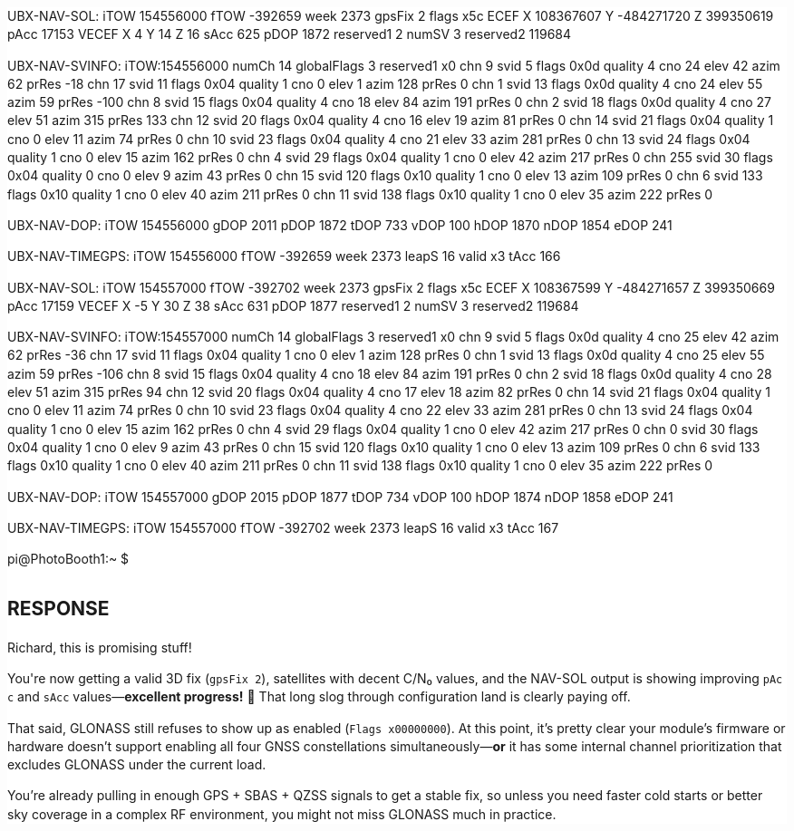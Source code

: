 UBX-NAV-SOL: iTOW 154556000 fTOW -392659 week 2373 gpsFix 2 flags x5c ECEF X 108367607 Y -484271720 Z 399350619 pAcc 17153 VECEF X 4 Y 14 Z 16 sAcc 625 pDOP 1872 reserved1 2 numSV 3 reserved2 119684

UBX-NAV-SVINFO: iTOW:154556000 numCh 14 globalFlags 3 reserved1 x0 chn   9 svid   5 flags 0x0d quality 4 cno 24 elev  42 azim  62 prRes    -18 chn  17 svid  11 flags 0x04 quality 1 cno  0 elev   1 azim 128 prRes      0 chn   1 svid  13 flags 0x0d quality 4 cno 24 elev  55 azim  59 prRes   -100 chn   8 svid  15 flags 0x04 quality 4 cno 18 elev  84 azim 191 prRes      0 chn   2 svid  18 flags 0x0d quality 4 cno 27 elev  51 azim 315 prRes    133 chn  12 svid  20 flags 0x04 quality 4 cno 16 elev  19 azim  81 prRes      0 chn  14 svid  21 flags 0x04 quality 1 cno  0 elev  11 azim  74 prRes      0 chn  10 svid  23 flags 0x04 quality 4 cno 21 elev  33 azim 281 prRes      0 chn  13 svid  24 flags 0x04 quality 1 cno  0 elev  15 azim 162 prRes      0 chn   4 svid  29 flags 0x04 quality 1 cno  0 elev  42 azim 217 prRes      0 chn 255 svid  30 flags 0x04 quality 0 cno  0 elev   9 azim  43 prRes      0 chn  15 svid 120 flags 0x10 quality 1 cno  0 elev  13 azim 109 prRes      0 chn   6 svid 133 flags 0x10 quality 1 cno  0 elev  40 azim 211 prRes      0 chn  11 svid 138 flags 0x10 quality 1 cno  0 elev  35 azim 222 prRes      0

UBX-NAV-DOP: iTOW 154556000 gDOP 2011 pDOP 1872 tDOP 733 vDOP 100 hDOP 1870 nDOP 1854 eDOP 241

UBX-NAV-TIMEGPS: iTOW 154556000 fTOW -392659 week 2373 leapS 16 valid x3 tAcc 166

UBX-NAV-SOL: iTOW 154557000 fTOW -392702 week 2373 gpsFix 2 flags x5c ECEF X 108367599 Y -484271657 Z 399350669 pAcc 17159 VECEF X -5 Y 30 Z 38 sAcc 631 pDOP 1877 reserved1 2 numSV 3 reserved2 119684

UBX-NAV-SVINFO: iTOW:154557000 numCh 14 globalFlags 3 reserved1 x0 chn   9 svid   5 flags 0x0d quality 4 cno 25 elev  42 azim  62 prRes    -36 chn  17 svid  11 flags 0x04 quality 1 cno  0 elev   1 azim 128 prRes      0 chn   1 svid  13 flags 0x0d quality 4 cno 25 elev  55 azim  59 prRes   -106 chn   8 svid  15 flags 0x04 quality 4 cno 18 elev  84 azim 191 prRes      0 chn   2 svid  18 flags 0x0d quality 4 cno 28 elev  51 azim 315 prRes     94 chn  12 svid  20 flags 0x04 quality 4 cno 17 elev  18 azim  82 prRes      0 chn  14 svid  21 flags 0x04 quality 1 cno  0 elev  11 azim  74 prRes      0 chn  10 svid  23 flags 0x04 quality 4 cno 22 elev  33 azim 281 prRes      0 chn  13 svid  24 flags 0x04 quality 1 cno  0 elev  15 azim 162 prRes      0 chn   4 svid  29 flags 0x04 quality 1 cno  0 elev  42 azim 217 prRes      0 chn   0 svid  30 flags 0x04 quality 1 cno  0 elev   9 azim  43 prRes      0 chn  15 svid 120 flags 0x10 quality 1 cno  0 elev  13 azim 109 prRes      0 chn   6 svid 133 flags 0x10 quality 1 cno  0 elev  40 azim 211 prRes      0 chn  11 svid 138 flags 0x10 quality 1 cno  0 elev  35 azim 222 prRes      0

UBX-NAV-DOP: iTOW 154557000 gDOP 2015 pDOP 1877 tDOP 734 vDOP 100 hDOP 1874 nDOP 1858 eDOP 241

UBX-NAV-TIMEGPS: iTOW 154557000 fTOW -392702 week 2373 leapS 16 valid x3 tAcc 167

pi@PhotoBooth1:~ $

## RESPONSE

Richard, this is promising stuff!

You're now getting a valid 3D fix (`gpsFix 2`), satellites with decent C/N₀ values, and the NAV-SOL output is showing improving `pAcc` and `sAcc` values—**excellent progress!** 🎯 That long slog through configuration land is clearly paying off.

That said, GLONASS still refuses to show up as enabled (`Flags x00000000`). At this point, it’s pretty clear your module’s firmware or hardware doesn’t support enabling all four GNSS constellations simultaneously—**or** it has some internal channel prioritization that excludes GLONASS under the current load.

You’re already pulling in enough GPS + SBAS + QZSS signals to get a stable fix, so unless you need faster cold starts or better sky coverage in a complex RF environment, you might not miss GLONASS much in practice.
